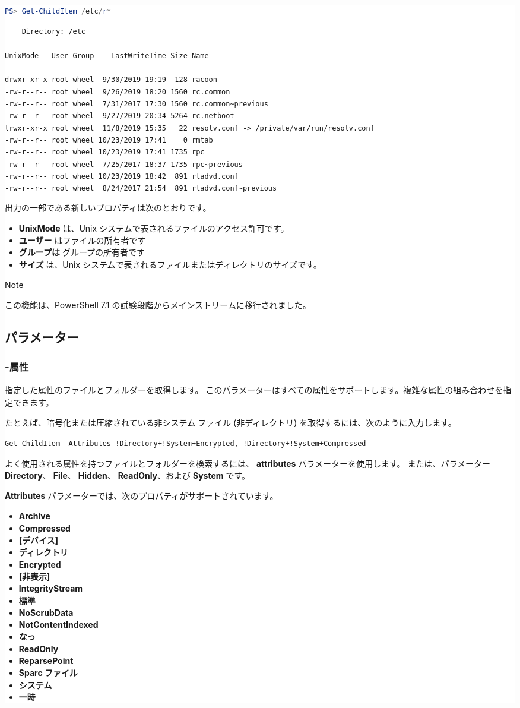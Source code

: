 ```powershell
PS> Get-ChildItem /etc/r*
```

```Output
    Directory: /etc

UnixMode   User Group    LastWriteTime Size Name
--------   ---- -----    ------------- ---- ----
drwxr-xr-x root wheel  9/30/2019 19:19  128 racoon
-rw-r--r-- root wheel  9/26/2019 18:20 1560 rc.common
-rw-r--r-- root wheel  7/31/2017 17:30 1560 rc.common~previous
-rw-r--r-- root wheel  9/27/2019 20:34 5264 rc.netboot
lrwxr-xr-x root wheel  11/8/2019 15:35   22 resolv.conf -> /private/var/run/resolv.conf
-rw-r--r-- root wheel 10/23/2019 17:41    0 rmtab
-rw-r--r-- root wheel 10/23/2019 17:41 1735 rpc
-rw-r--r-- root wheel  7/25/2017 18:37 1735 rpc~previous
-rw-r--r-- root wheel 10/23/2019 18:42  891 rtadvd.conf
-rw-r--r-- root wheel  8/24/2017 21:54  891 rtadvd.conf~previous
```

出力の一部である新しいプロパティは次のとおりです。

- **UnixMode** は、Unix システムで表されるファイルのアクセス許可です。
- **ユーザー** はファイルの所有者です
- **グループは** グループの所有者です
- **サイズ** は、Unix システムで表されるファイルまたはディレクトリのサイズです。

> [!NOTE]
> この機能は、PowerShell 7.1 の試験段階からメインストリームに移行されました。

## パラメーター

### -属性

指定した属性のファイルとフォルダーを取得します。 このパラメーターはすべての属性をサポートします。複雑な属性の組み合わせを指定できます。

たとえば、暗号化または圧縮されている非システム ファイル (非ディレクトリ) を取得するには、次のように入力します。

`Get-ChildItem -Attributes !Directory+!System+Encrypted, !Directory+!System+Compressed`

よく使用される属性を持つファイルとフォルダーを検索するには、 **attributes** パラメーターを使用します。 または、パラメーター **Directory**、 **File**、 **Hidden**、 **ReadOnly**、および **System** です。

**Attributes** パラメーターでは、次のプロパティがサポートされています。

- **Archive**
- **Compressed**
- **[デバイス]**
- **ディレクトリ**
- **Encrypted**
- **[非表示]**
- **IntegrityStream**
- **標準**
- **NoScrubData**
- **NotContentIndexed**
- **なっ**
- **ReadOnly**
- **ReparsePoint**
- **Sparc ファイル**
- **システム**
- **一時**
